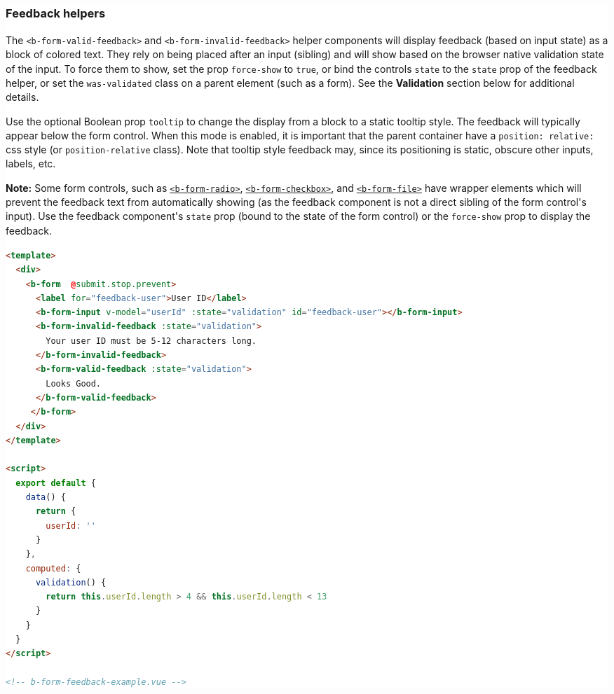 ### Feedback helpers

The `<b-form-valid-feedback>` and `<b-form-invalid-feedback>` helper components will display
feedback (based on input state) as a block of colored text. They rely on being placed after an input
(sibling) and will show based on the browser native validation state of the input. To force them to
show, set the prop `force-show` to `true`, or bind the controls `state` to the `state` prop of the
feedback helper, or set the `was-validated` class on a parent element (such as a form). See the
**Validation** section below for additional details.

Use the optional Boolean prop `tooltip` to change the display from a block to a static tooltip
style. The feedback will typically appear below the form control. When this mode is enabled, it is
important that the parent container have a `position: relative:` css style (or `position-relative`
class). Note that tooltip style feedback may, since its positioning is static, obscure other inputs,
labels, etc.

**Note:** Some form controls, such as
[`<b-form-radio>`](/docs/components/form-radio#contextual-states),
[`<b-form-checkbox>`](/docs/components/form-checkbox#contextual-states), and
[`<b-form-file>`](/docs/components/form-file) have wrapper elements which will prevent the feedback
text from automatically showing (as the feedback component is not a direct sibling of the form
control's input). Use the feedback component's `state` prop (bound to the state of the form control)
or the `force-show` prop to display the feedback.

```html
<template>
  <div>
    <b-form  @submit.stop.prevent>
      <label for="feedback-user">User ID</label>
      <b-form-input v-model="userId" :state="validation" id="feedback-user"></b-form-input>
      <b-form-invalid-feedback :state="validation">
        Your user ID must be 5-12 characters long.
      </b-form-invalid-feedback>
      <b-form-valid-feedback :state="validation">
        Looks Good.
      </b-form-valid-feedback>
     </b-form>
  </div>
</template>

<script>
  export default {
    data() {
      return {
        userId: ''
      }
    },
    computed: {
      validation() {
        return this.userId.length > 4 && this.userId.length < 13
      }
    }
  }
</script>

<!-- b-form-feedback-example.vue -->
```
